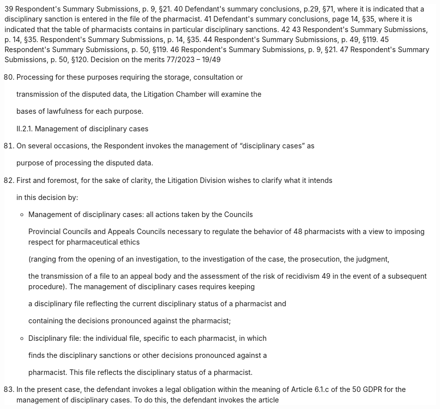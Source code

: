39
  Respondent's Summary Submissions, p. 9, §21.
40 Defendant's summary conclusions, p.29, §71, where it is indicated that a disciplinary sanction is entered in the file
of the pharmacist.
41 Defendant's summary conclusions, page 14, §35, where it is indicated that the table of pharmacists contains in particular
disciplinary sanctions.
42
43 Respondent's Summary Submissions, p. 14, §35.
  Respondent's Summary Submissions, p. 14, §35.
44 Respondent's Summary Submissions, p. 49, §119.
45 Respondent's Summary Submissions, p. 50, §119.
46 Respondent's Summary Submissions, p. 9, §21.
47 Respondent's Summary Submissions, p. 50, §120. Decision on the merits 77/2023 – 19/49

 80. Processing for these purposes requiring the storage, consultation or

       transmission of the disputed data, the Litigation Chamber will examine the

       bases of lawfulness for each purpose.

        II.2.1. Management of disciplinary cases

 81. On several occasions, the Respondent invokes the management of “disciplinary cases” as

       purpose of processing the disputed data.

 82. First and foremost, for the sake of clarity, the Litigation Division wishes to clarify what it intends

       in this decision by:

       - Management of disciplinary cases: all actions taken by the Councils

           Provincial Councils and Appeals Councils necessary to regulate the behavior of
                                                                                                       48
           pharmacists with a view to imposing respect for pharmaceutical ethics

           (ranging from the opening of an investigation, to the investigation of the case, the prosecution, the judgment,

           the transmission of a file to an appeal body and the assessment of the risk of recidivism
                                            49
           in the event of a subsequent procedure). The management of disciplinary cases requires keeping

           a disciplinary file reflecting the current disciplinary status of a pharmacist and

           containing the decisions pronounced against the pharmacist;

       - Disciplinary file: the individual file, specific to each pharmacist, in which

           finds the disciplinary sanctions or other decisions pronounced against a

           pharmacist. This file reflects the disciplinary status of a pharmacist.

 83. In the present case, the defendant invokes a legal obligation within the meaning of Article 6.1.c of the
                                                         50
       GDPR for the management of disciplinary cases. To do this, the defendant invokes the article
